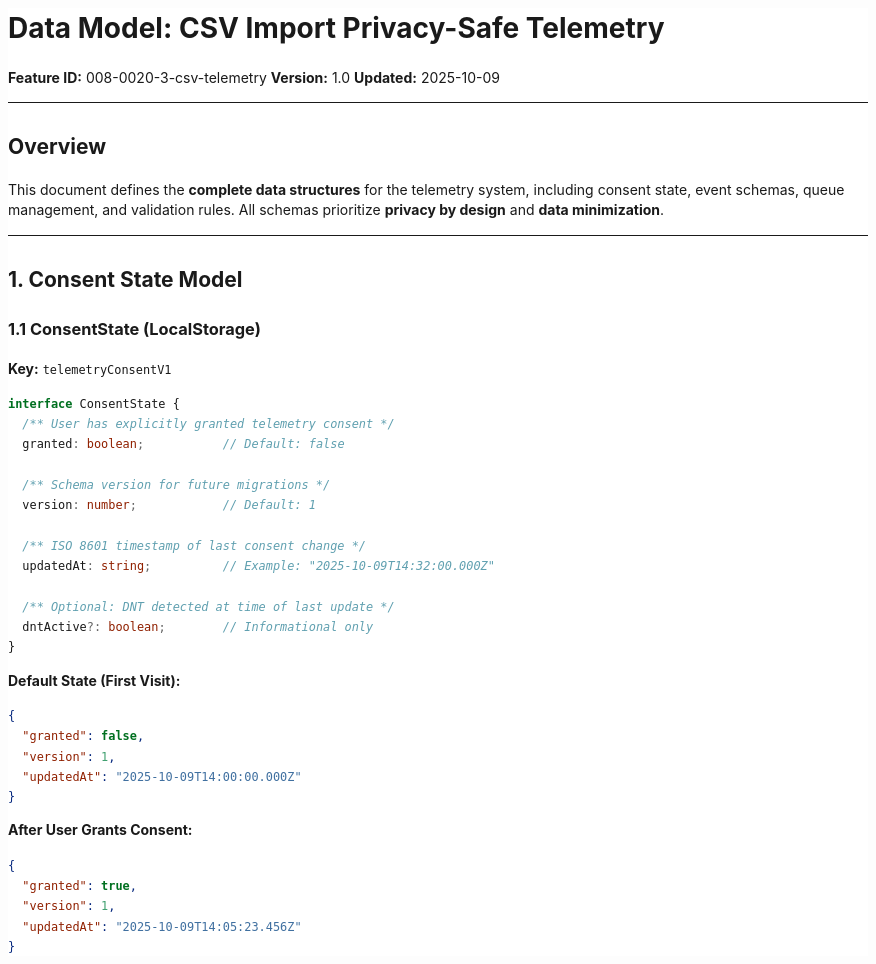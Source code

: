 # Data Model: CSV Import Privacy-Safe Telemetry

**Feature ID:** 008-0020-3-csv-telemetry
**Version:** 1.0
**Updated:** 2025-10-09

---

## Overview

This document defines the **complete data structures** for the telemetry system, including consent state, event schemas, queue management, and validation rules. All schemas prioritize **privacy by design** and **data minimization**.

---

## 1. Consent State Model

### 1.1 ConsentState (LocalStorage)

**Key:** `telemetryConsentV1`

```typescript
interface ConsentState {
  /** User has explicitly granted telemetry consent */
  granted: boolean;           // Default: false

  /** Schema version for future migrations */
  version: number;            // Default: 1

  /** ISO 8601 timestamp of last consent change */
  updatedAt: string;          // Example: "2025-10-09T14:32:00.000Z"

  /** Optional: DNT detected at time of last update */
  dntActive?: boolean;        // Informational only
}
```

**Default State (First Visit):**
```json
{
  "granted": false,
  "version": 1,
  "updatedAt": "2025-10-09T14:00:00.000Z"
}
```

**After User Grants Consent:**
```json
{
  "granted": true,
  "version": 1,
  "updatedAt": "2025-10-09T14:05:23.456Z"
}
```
